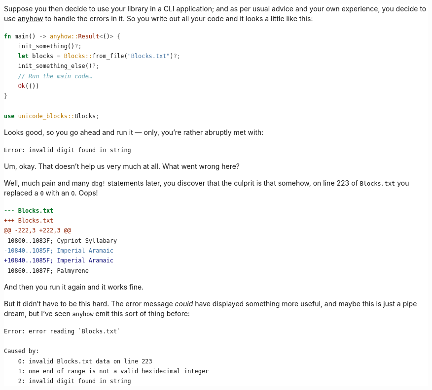 Suppose you then decide to use your library in a CLI application;
and as per usual advice and your own experience,
you decide to use [anyhow] to handle the errors in it.
So you write out all your code and it looks a little like this:

```rs
fn main() -> anyhow::Result<()> {
	init_something()?;
	let blocks = Blocks::from_file("Blocks.txt")?;
	init_something_else()?;
	// Run the main code…
	Ok(())
}

use unicode_blocks::Blocks;
```

Looks good, so you go ahead and run it — only, you’re rather abruptly met with:

```
Error: invalid digit found in string
```

Um, okay.
That doesn’t help us very much at all.
What went wrong here?

Well, much pain and many `dbg!` statements later,
you discover that the culprit is that somehow,
on line 223 of `Blocks.txt` you replaced a `0` with an `O`. Oops!

```diff
--- Blocks.txt
+++ Blocks.txt
@@ -222,3 +222,3 @@
 10800..1083F; Cypriot Syllabary
-10840..1O85F; Imperial Aramaic
+10840..1085F; Imperial Aramaic
 10860..1087F; Palmyrene
```

And then you run it again and it works fine.

But it didn’t have to be this hard.
The error message _could_ have displayed something more useful,
and maybe this is just a pipe dream,
but I’ve seen `anyhow` emit this sort of thing before:

```
Error: error reading `Blocks.txt`

Caused by:
	0: invalid Blocks.txt data on line 223
	1: one end of range is not a valid hexidecimal integer
	2: invalid digit found in string
```


[Blocks.txt]: https://www.unicode.org/Public/UCD/latest/ucd/Blocks.txt
[Unicode blocks]: https://en.wikipedia.org/wiki/Unicode_block
[section 4.2 of Unicode Annex #44]: https://www.unicode.org/reports/tr44/#Format_Conventions
[Unicode Character Database]: https://unicode.org/ucd/
[`FromStr`]: https://doc.rust-lang.org/stable/std/str/trait.FromStr.html
[TryFrom]: https://doc.rust-lang.org/stable/std/convert/trait.TryFrom.html
[error convention]: https://doc.rust-lang.org/stable/std/error/trait.Error.html
[ureq]: https://docs.rs/ureq
[thiserror]: https://docs.rs/thiserror/latest/thiserror/
[anyhow]: https://docs.rs/anyhow
[io::Error MAKES WE WANT TO DIE]: https://github.com/tokio-rs/mio/issues/1444
[C-STABLE]: https://rust-lang.github.io/api-guidelines/necessities.html#public-dependencies-of-a-stable-crate-are-stable-c-stable
[`Error::source()`]: https://doc.rust-lang.org/stable/std/error/trait.Error.html#method.source